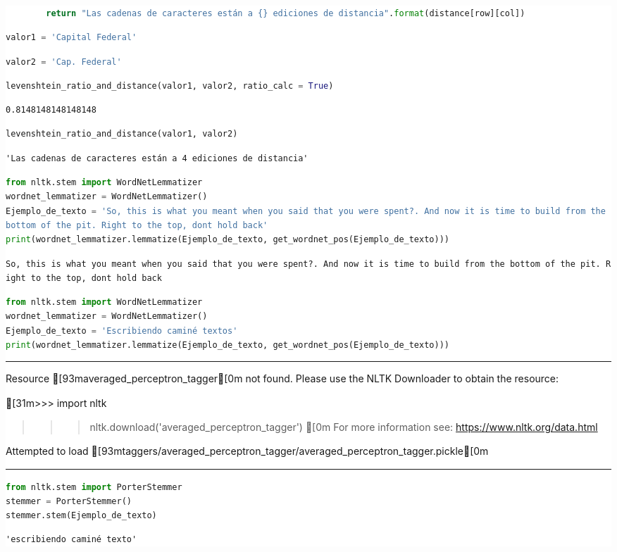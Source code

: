 ``` python
        return "Las cadenas de caracteres están a {} ediciones de distancia".format(distance[row][col])
```

``` python
valor1 = 'Capital Federal'
```

``` python
valor2 = 'Cap. Federal'
```

``` python
levenshtein_ratio_and_distance(valor1, valor2, ratio_calc = True)
```

    0.8148148148148148

``` python
levenshtein_ratio_and_distance(valor1, valor2)
```

    'Las cadenas de caracteres están a 4 ediciones de distancia'

``` python
from nltk.stem import WordNetLemmatizer
wordnet_lemmatizer = WordNetLemmatizer()
Ejemplo_de_texto = 'So, this is what you meant when you said that you were spent?. And now it is time to build from the bottom of the pit. Right to the top, dont hold back'
print(wordnet_lemmatizer.lemmatize(Ejemplo_de_texto, get_wordnet_pos(Ejemplo_de_texto)))
```

    So, this is what you meant when you said that you were spent?. And now it is time to build from the bottom of the pit. Right to the top, dont hold back

``` python
from nltk.stem import WordNetLemmatizer
wordnet_lemmatizer = WordNetLemmatizer()
Ejemplo_de_texto = 'Escribiendo caminé textos'
print(wordnet_lemmatizer.lemmatize(Ejemplo_de_texto, get_wordnet_pos(Ejemplo_de_texto)))
```

**********************************************************************
  Resource [93maveraged_perceptron_tagger[0m not found.
  Please use the NLTK Downloader to obtain the resource:

  [31m>>> import nltk
  >>> nltk.download('averaged_perceptron_tagger')
  [0m
  For more information see: https://www.nltk.org/data.html

  Attempted to load [93mtaggers/averaged_perceptron_tagger/averaged_perceptron_tagger.pickle[0m

**********************************************************************

``` python
from nltk.stem import PorterStemmer
stemmer = PorterStemmer()
stemmer.stem(Ejemplo_de_texto)
```

    'escribiendo caminé texto'
